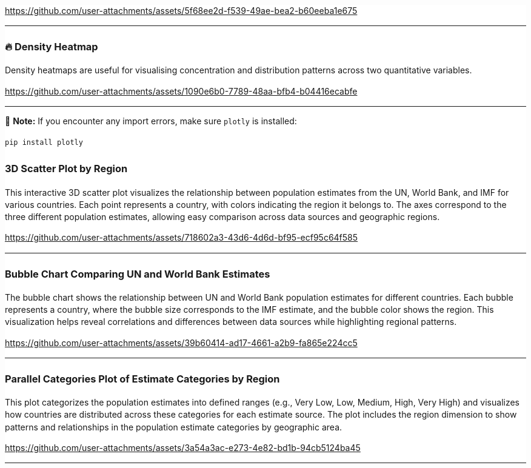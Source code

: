 https://github.com/user-attachments/assets/5f68ee2d-f539-49ae-bea2-b60eeba1e675

---

### 🔥 Density Heatmap

Density heatmaps are useful for visualising concentration and distribution patterns across two quantitative variables.

https://github.com/user-attachments/assets/1090e6b0-7789-48aa-bfb4-b04416ecabfe

---

🧩 **Note:** If you encounter any import errors, make sure `plotly` is installed:

```bash
pip install plotly
```

### 3D Scatter Plot by Region

This interactive 3D scatter plot visualizes the relationship between population estimates from the UN, World Bank, and IMF for various countries. Each point represents a country, with colors indicating the region it belongs to. The axes correspond to the three different population estimates, allowing easy comparison across data sources and geographic regions.


https://github.com/user-attachments/assets/718602a3-43d6-4d6d-bf95-ecf95c64f585


---

### Bubble Chart Comparing UN and World Bank Estimates

The bubble chart shows the relationship between UN and World Bank population estimates for different countries. Each bubble represents a country, where the bubble size corresponds to the IMF estimate, and the bubble color shows the region. This visualization helps reveal correlations and differences between data sources while highlighting regional patterns.



https://github.com/user-attachments/assets/39b60414-ad17-4661-a2b9-fa865e224cc5


---

### Parallel Categories Plot of Estimate Categories by Region

This plot categorizes the population estimates into defined ranges (e.g., Very Low, Low, Medium, High, Very High) and visualizes how countries are distributed across these categories for each estimate source. The plot includes the region dimension to show patterns and relationships in the population estimate categories by geographic area.


https://github.com/user-attachments/assets/3a54a3ac-e273-4e82-bd1b-94cb5124ba45

---
